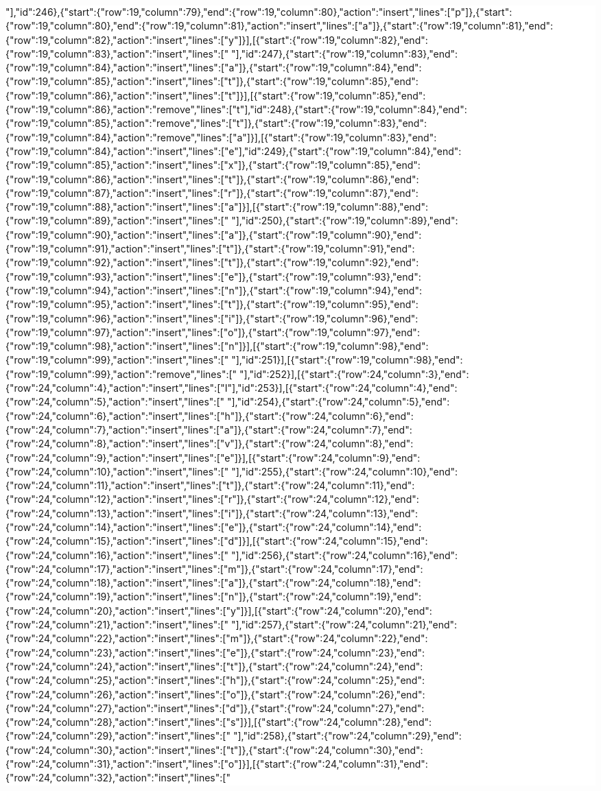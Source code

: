 "],"id":246},{"start":{"row":19,"column":79},"end":{"row":19,"column":80},"action":"insert","lines":["p"]},{"start":{"row":19,"column":80},"end":{"row":19,"column":81},"action":"insert","lines":["a"]},{"start":{"row":19,"column":81},"end":{"row":19,"column":82},"action":"insert","lines":["y"]}],[{"start":{"row":19,"column":82},"end":{"row":19,"column":83},"action":"insert","lines":[" "],"id":247},{"start":{"row":19,"column":83},"end":{"row":19,"column":84},"action":"insert","lines":["a"]},{"start":{"row":19,"column":84},"end":{"row":19,"column":85},"action":"insert","lines":["t"]},{"start":{"row":19,"column":85},"end":{"row":19,"column":86},"action":"insert","lines":["t"]}],[{"start":{"row":19,"column":85},"end":{"row":19,"column":86},"action":"remove","lines":["t"],"id":248},{"start":{"row":19,"column":84},"end":{"row":19,"column":85},"action":"remove","lines":["t"]},{"start":{"row":19,"column":83},"end":{"row":19,"column":84},"action":"remove","lines":["a"]}],[{"start":{"row":19,"column":83},"end":{"row":19,"column":84},"action":"insert","lines":["e"],"id":249},{"start":{"row":19,"column":84},"end":{"row":19,"column":85},"action":"insert","lines":["x"]},{"start":{"row":19,"column":85},"end":{"row":19,"column":86},"action":"insert","lines":["t"]},{"start":{"row":19,"column":86},"end":{"row":19,"column":87},"action":"insert","lines":["r"]},{"start":{"row":19,"column":87},"end":{"row":19,"column":88},"action":"insert","lines":["a"]}],[{"start":{"row":19,"column":88},"end":{"row":19,"column":89},"action":"insert","lines":[" "],"id":250},{"start":{"row":19,"column":89},"end":{"row":19,"column":90},"action":"insert","lines":["a"]},{"start":{"row":19,"column":90},"end":{"row":19,"column":91},"action":"insert","lines":["t"]},{"start":{"row":19,"column":91},"end":{"row":19,"column":92},"action":"insert","lines":["t"]},{"start":{"row":19,"column":92},"end":{"row":19,"column":93},"action":"insert","lines":["e"]},{"start":{"row":19,"column":93},"end":{"row":19,"column":94},"action":"insert","lines":["n"]},{"start":{"row":19,"column":94},"end":{"row":19,"column":95},"action":"insert","lines":["t"]},{"start":{"row":19,"column":95},"end":{"row":19,"column":96},"action":"insert","lines":["i"]},{"start":{"row":19,"column":96},"end":{"row":19,"column":97},"action":"insert","lines":["o"]},{"start":{"row":19,"column":97},"end":{"row":19,"column":98},"action":"insert","lines":["n"]}],[{"start":{"row":19,"column":98},"end":{"row":19,"column":99},"action":"insert","lines":[" "],"id":251}],[{"start":{"row":19,"column":98},"end":{"row":19,"column":99},"action":"remove","lines":[" "],"id":252}],[{"start":{"row":24,"column":3},"end":{"row":24,"column":4},"action":"insert","lines":["I"],"id":253}],[{"start":{"row":24,"column":4},"end":{"row":24,"column":5},"action":"insert","lines":[" "],"id":254},{"start":{"row":24,"column":5},"end":{"row":24,"column":6},"action":"insert","lines":["h"]},{"start":{"row":24,"column":6},"end":{"row":24,"column":7},"action":"insert","lines":["a"]},{"start":{"row":24,"column":7},"end":{"row":24,"column":8},"action":"insert","lines":["v"]},{"start":{"row":24,"column":8},"end":{"row":24,"column":9},"action":"insert","lines":["e"]}],[{"start":{"row":24,"column":9},"end":{"row":24,"column":10},"action":"insert","lines":[" "],"id":255},{"start":{"row":24,"column":10},"end":{"row":24,"column":11},"action":"insert","lines":["t"]},{"start":{"row":24,"column":11},"end":{"row":24,"column":12},"action":"insert","lines":["r"]},{"start":{"row":24,"column":12},"end":{"row":24,"column":13},"action":"insert","lines":["i"]},{"start":{"row":24,"column":13},"end":{"row":24,"column":14},"action":"insert","lines":["e"]},{"start":{"row":24,"column":14},"end":{"row":24,"column":15},"action":"insert","lines":["d"]}],[{"start":{"row":24,"column":15},"end":{"row":24,"column":16},"action":"insert","lines":[" "],"id":256},{"start":{"row":24,"column":16},"end":{"row":24,"column":17},"action":"insert","lines":["m"]},{"start":{"row":24,"column":17},"end":{"row":24,"column":18},"action":"insert","lines":["a"]},{"start":{"row":24,"column":18},"end":{"row":24,"column":19},"action":"insert","lines":["n"]},{"start":{"row":24,"column":19},"end":{"row":24,"column":20},"action":"insert","lines":["y"]}],[{"start":{"row":24,"column":20},"end":{"row":24,"column":21},"action":"insert","lines":[" "],"id":257},{"start":{"row":24,"column":21},"end":{"row":24,"column":22},"action":"insert","lines":["m"]},{"start":{"row":24,"column":22},"end":{"row":24,"column":23},"action":"insert","lines":["e"]},{"start":{"row":24,"column":23},"end":{"row":24,"column":24},"action":"insert","lines":["t"]},{"start":{"row":24,"column":24},"end":{"row":24,"column":25},"action":"insert","lines":["h"]},{"start":{"row":24,"column":25},"end":{"row":24,"column":26},"action":"insert","lines":["o"]},{"start":{"row":24,"column":26},"end":{"row":24,"column":27},"action":"insert","lines":["d"]},{"start":{"row":24,"column":27},"end":{"row":24,"column":28},"action":"insert","lines":["s"]}],[{"start":{"row":24,"column":28},"end":{"row":24,"column":29},"action":"insert","lines":[" "],"id":258},{"start":{"row":24,"column":29},"end":{"row":24,"column":30},"action":"insert","lines":["t"]},{"start":{"row":24,"column":30},"end":{"row":24,"column":31},"action":"insert","lines":["o"]}],[{"start":{"row":24,"column":31},"end":{"row":24,"column":32},"action":"insert","lines":["